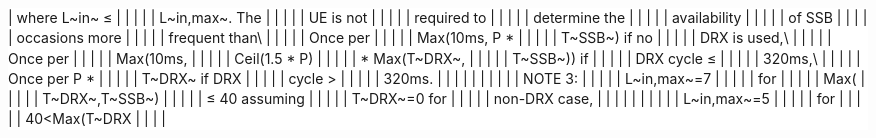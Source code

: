 | where L~in~ ≤  |                |                |                |
| L~in,max~. The |                |                |                |
| UE is not      |                |                |                |
| required to    |                |                |                |
| determine the  |                |                |                |
| availability   |                |                |                |
| of SSB         |                |                |                |
| occasions more |                |                |                |
| frequent than\ |                |                |                |
| Once per       |                |                |                |
| Max(10ms, P \* |                |                |                |
| T~SSB~) if no  |                |                |                |
| DRX is used,\  |                |                |                |
| Once per       |                |                |                |
| Max(10ms,      |                |                |                |
| Ceil(1.5 \* P) |                |                |                |
| \* Max(T~DRX~, |                |                |                |
| T~SSB~)) if    |                |                |                |
| DRX cycle ≤    |                |                |                |
| 320ms,\        |                |                |                |
| Once per P \*  |                |                |                |
| T~DRX~ if DRX  |                |                |                |
| cycle \>       |                |                |                |
| 320ms.         |                |                |                |
|                |                |                |                |
| NOTE 3:        |                |                |                |
| L~in,max~=7    |                |                |                |
| for            |                |                |                |
| Max(           |                |                |                |
| T~DRX~,T~SSB~) |                |                |                |
| ≤ 40 assuming  |                |                |                |
| T~DRX~=0 for   |                |                |                |
| non-DRX case,  |                |                |                |
|                |                |                |                |
| L~in,max~=5    |                |                |                |
| for            |                |                |                |
| 40\<Max(T~DRX  |                |                |                |